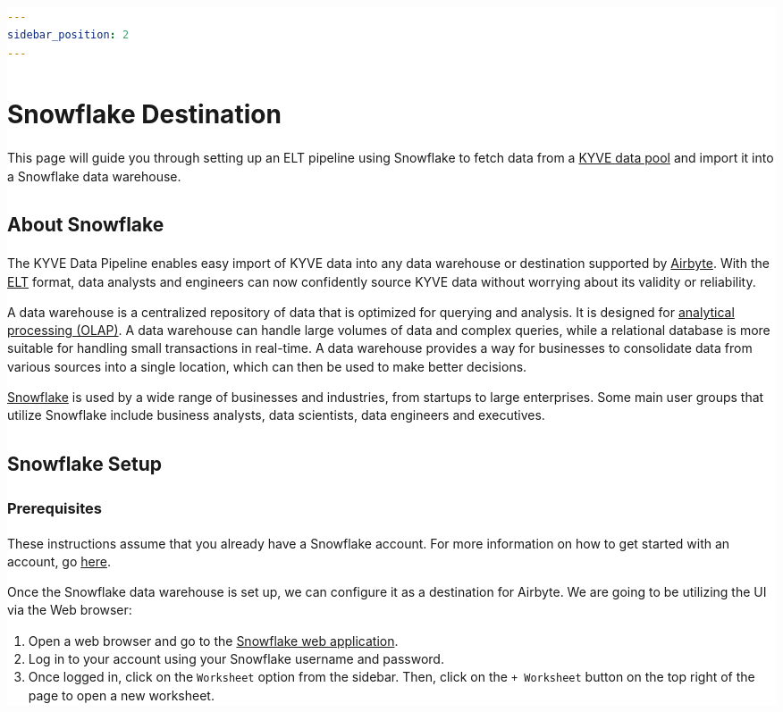 ```yaml
---
sidebar_position: 2
---
```


# Snowflake Destination

This page will guide you through setting up an ELT pipeline using Snowflake to fetch data from
a [KYVE data pool](/learn/introduction/architecture) and import it into a Snowflake data warehouse.

## About Snowflake

The KYVE Data Pipeline enables easy import of KYVE data into any data warehouse or destination
supported by [Airbyte](https://airbyte.com/). With the [ELT](https://en.wikipedia.org/wiki/Extract,_load,_transform)
format, data analysts and engineers can now confidently source KYVE data without worrying about its validity or
reliability.

A data warehouse is a centralized repository of data that is optimized for querying and analysis. It is designed for
[analytical processing (OLAP)](https://en.wikipedia.org/wiki/Online_analytical_processing). A data warehouse can handle
large volumes of data and complex queries, while a relational database is more suitable for handling small transactions
in real-time. A data warehouse provides a way for businesses to consolidate data from various sources into a single
location, which can then be used to make better decisions.

[Snowflake](https://www.snowflake.com/en/) is used by a wide range of businesses and industries, from startups to large
enterprises. Some main user groups that utilize Snowflake include business analysts, data scientists, data
engineers and executives.

## Snowflake Setup

### Prerequisites

These instructions assume that you already have a Snowflake account. For more information on how to get started with an
account, go [here](https://signup.snowflake.com/).

Once the Snowflake data warehouse is set up, we can configure it as a destination for Airbyte. We are going to be 
utilizing the UI via the Web browser:

1. Open a web browser and go to the [Snowflake web application](https://app.snowflake.com/).
2. Log in to your account using your Snowflake username and password.
3. Once logged in, click on the `Worksheet` option from the sidebar. Then, click on the `+ Worksheet` button on the top
   right of the page to open a new worksheet.
